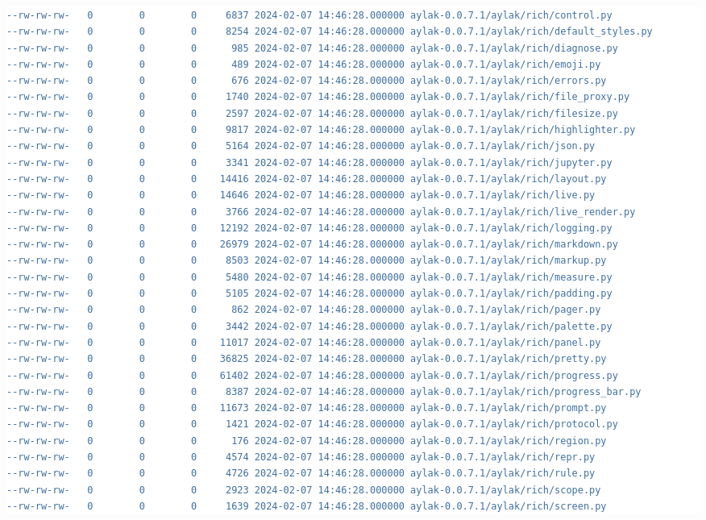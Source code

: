 ```diff
--rw-rw-rw-   0        0        0     6837 2024-02-07 14:46:28.000000 aylak-0.0.7.1/aylak/rich/control.py
--rw-rw-rw-   0        0        0     8254 2024-02-07 14:46:28.000000 aylak-0.0.7.1/aylak/rich/default_styles.py
--rw-rw-rw-   0        0        0      985 2024-02-07 14:46:28.000000 aylak-0.0.7.1/aylak/rich/diagnose.py
--rw-rw-rw-   0        0        0      489 2024-02-07 14:46:28.000000 aylak-0.0.7.1/aylak/rich/emoji.py
--rw-rw-rw-   0        0        0      676 2024-02-07 14:46:28.000000 aylak-0.0.7.1/aylak/rich/errors.py
--rw-rw-rw-   0        0        0     1740 2024-02-07 14:46:28.000000 aylak-0.0.7.1/aylak/rich/file_proxy.py
--rw-rw-rw-   0        0        0     2597 2024-02-07 14:46:28.000000 aylak-0.0.7.1/aylak/rich/filesize.py
--rw-rw-rw-   0        0        0     9817 2024-02-07 14:46:28.000000 aylak-0.0.7.1/aylak/rich/highlighter.py
--rw-rw-rw-   0        0        0     5164 2024-02-07 14:46:28.000000 aylak-0.0.7.1/aylak/rich/json.py
--rw-rw-rw-   0        0        0     3341 2024-02-07 14:46:28.000000 aylak-0.0.7.1/aylak/rich/jupyter.py
--rw-rw-rw-   0        0        0    14416 2024-02-07 14:46:28.000000 aylak-0.0.7.1/aylak/rich/layout.py
--rw-rw-rw-   0        0        0    14646 2024-02-07 14:46:28.000000 aylak-0.0.7.1/aylak/rich/live.py
--rw-rw-rw-   0        0        0     3766 2024-02-07 14:46:28.000000 aylak-0.0.7.1/aylak/rich/live_render.py
--rw-rw-rw-   0        0        0    12192 2024-02-07 14:46:28.000000 aylak-0.0.7.1/aylak/rich/logging.py
--rw-rw-rw-   0        0        0    26979 2024-02-07 14:46:28.000000 aylak-0.0.7.1/aylak/rich/markdown.py
--rw-rw-rw-   0        0        0     8503 2024-02-07 14:46:28.000000 aylak-0.0.7.1/aylak/rich/markup.py
--rw-rw-rw-   0        0        0     5480 2024-02-07 14:46:28.000000 aylak-0.0.7.1/aylak/rich/measure.py
--rw-rw-rw-   0        0        0     5105 2024-02-07 14:46:28.000000 aylak-0.0.7.1/aylak/rich/padding.py
--rw-rw-rw-   0        0        0      862 2024-02-07 14:46:28.000000 aylak-0.0.7.1/aylak/rich/pager.py
--rw-rw-rw-   0        0        0     3442 2024-02-07 14:46:28.000000 aylak-0.0.7.1/aylak/rich/palette.py
--rw-rw-rw-   0        0        0    11017 2024-02-07 14:46:28.000000 aylak-0.0.7.1/aylak/rich/panel.py
--rw-rw-rw-   0        0        0    36825 2024-02-07 14:46:28.000000 aylak-0.0.7.1/aylak/rich/pretty.py
--rw-rw-rw-   0        0        0    61402 2024-02-07 14:46:28.000000 aylak-0.0.7.1/aylak/rich/progress.py
--rw-rw-rw-   0        0        0     8387 2024-02-07 14:46:28.000000 aylak-0.0.7.1/aylak/rich/progress_bar.py
--rw-rw-rw-   0        0        0    11673 2024-02-07 14:46:28.000000 aylak-0.0.7.1/aylak/rich/prompt.py
--rw-rw-rw-   0        0        0     1421 2024-02-07 14:46:28.000000 aylak-0.0.7.1/aylak/rich/protocol.py
--rw-rw-rw-   0        0        0      176 2024-02-07 14:46:28.000000 aylak-0.0.7.1/aylak/rich/region.py
--rw-rw-rw-   0        0        0     4574 2024-02-07 14:46:28.000000 aylak-0.0.7.1/aylak/rich/repr.py
--rw-rw-rw-   0        0        0     4726 2024-02-07 14:46:28.000000 aylak-0.0.7.1/aylak/rich/rule.py
--rw-rw-rw-   0        0        0     2923 2024-02-07 14:46:28.000000 aylak-0.0.7.1/aylak/rich/scope.py
--rw-rw-rw-   0        0        0     1639 2024-02-07 14:46:28.000000 aylak-0.0.7.1/aylak/rich/screen.py
```
